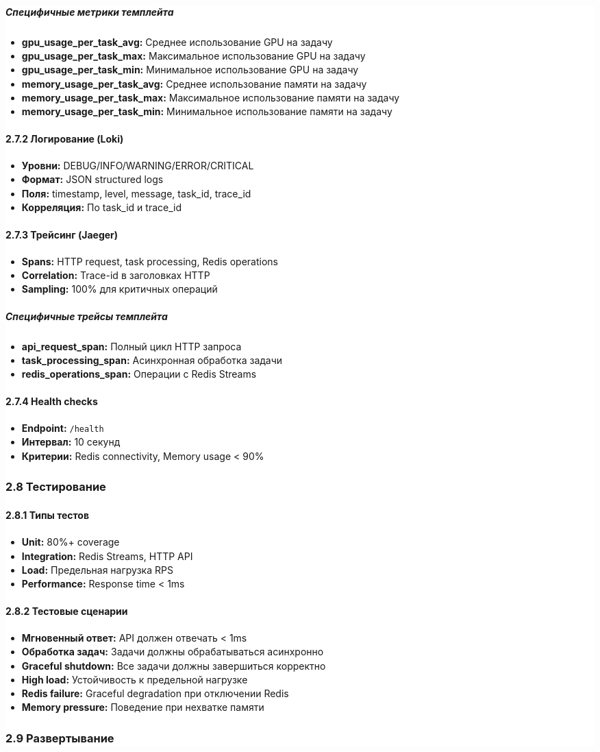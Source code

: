 ##### Специфичные метрики темплейта

* **gpu_usage_per_task_avg:** Среднее использование GPU на задачу
* **gpu_usage_per_task_max:** Максимальное использование GPU на задачу
* **gpu_usage_per_task_min:** Минимальное использование GPU на задачу
* **memory_usage_per_task_avg:** Среднее использование памяти на задачу
* **memory_usage_per_task_max:** Максимальное использование памяти на задачу
* **memory_usage_per_task_min:** Минимальное использование памяти на задачу

#### 2.7.2 Логирование (Loki)

* **Уровни:** DEBUG/INFO/WARNING/ERROR/CRITICAL
* **Формат:** JSON structured logs
* **Поля:** timestamp, level, message, task_id, trace_id
* **Корреляция:** По task_id и trace_id

#### 2.7.3 Трейсинг (Jaeger)

* **Spans:** HTTP request, task processing, Redis operations
* **Correlation:** Trace-id в заголовках HTTP
* **Sampling:** 100% для критичных операций

##### Специфичные трейсы темплейта

* **api_request_span:** Полный цикл HTTP запроса
* **task_processing_span:** Асинхронная обработка задачи
* **redis_operations_span:** Операции с Redis Streams

#### 2.7.4 Health checks

* **Endpoint:** `/health`
* **Интервал:** 10 секунд
* **Критерии:** Redis connectivity, Memory usage < 90%

### 2.8 Тестирование

#### 2.8.1 Типы тестов

* **Unit:** 80%+ coverage
* **Integration:** Redis Streams, HTTP API
* **Load:** Предельная нагрузка RPS
* **Performance:** Response time < 1ms

#### 2.8.2 Тестовые сценарии

* **Мгновенный ответ:** API должен отвечать < 1ms
* **Обработка задач:** Задачи должны обрабатываться асинхронно
* **Graceful shutdown:** Все задачи должны завершиться корректно
* **High load:** Устойчивость к предельной нагрузке
* **Redis failure:** Graceful degradation при отключении Redis
* **Memory pressure:** Поведение при нехватке памяти

### 2.9 Развертывание
